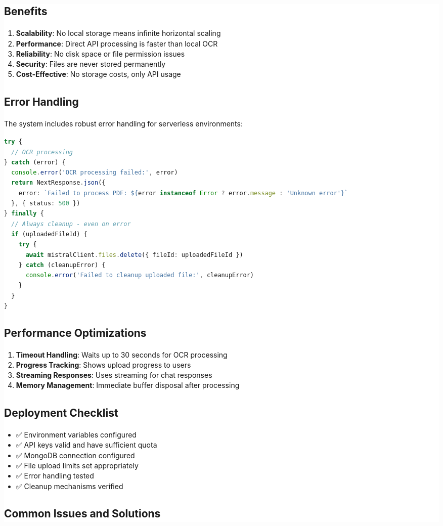 ## Benefits

1. **Scalability**: No local storage means infinite horizontal scaling
2. **Performance**: Direct API processing is faster than local OCR
3. **Reliability**: No disk space or file permission issues
4. **Security**: Files are never stored permanently
5. **Cost-Effective**: No storage costs, only API usage

## Error Handling

The system includes robust error handling for serverless environments:

```typescript
try {
  // OCR processing
} catch (error) {
  console.error('OCR processing failed:', error)
  return NextResponse.json({ 
    error: `Failed to process PDF: ${error instanceof Error ? error.message : 'Unknown error'}` 
  }, { status: 500 })
} finally {
  // Always cleanup - even on error
  if (uploadedFileId) {
    try {
      await mistralClient.files.delete({ fileId: uploadedFileId })
    } catch (cleanupError) {
      console.error('Failed to cleanup uploaded file:', cleanupError)
    }
  }
}
```

## Performance Optimizations

1. **Timeout Handling**: Waits up to 30 seconds for OCR processing
2. **Progress Tracking**: Shows upload progress to users
3. **Streaming Responses**: Uses streaming for chat responses
4. **Memory Management**: Immediate buffer disposal after processing

## Deployment Checklist

- ✅ Environment variables configured
- ✅ API keys valid and have sufficient quota
- ✅ MongoDB connection configured
- ✅ File upload limits set appropriately
- ✅ Error handling tested
- ✅ Cleanup mechanisms verified

## Common Issues and Solutions
